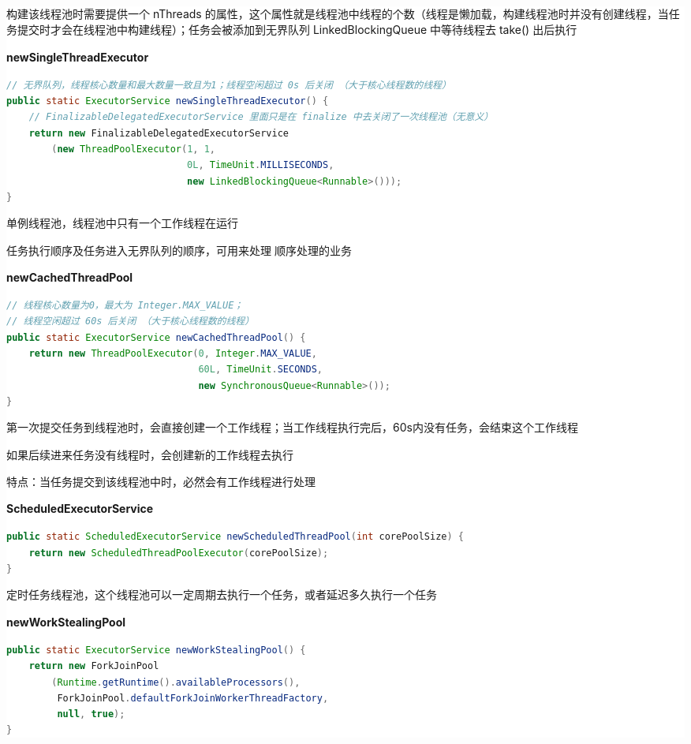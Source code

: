 构建该线程池时需要提供一个 nThreads 的属性，这个属性就是线程池中线程的个数（线程是懒加载，构建线程池时并没有创建线程，当任务提交时才会在线程池中构建线程）；任务会被添加到无界队列 LinkedBlockingQueue 中等待线程去 take() 出后执行

**newSingleThreadExecutor**

```java
// 无界队列，线程核心数量和最大数量一致且为1；线程空闲超过 0s 后关闭 （大于核心线程数的线程）
public static ExecutorService newSingleThreadExecutor() {
    // FinalizableDelegatedExecutorService 里面只是在 finalize 中去关闭了一次线程池（无意义）
    return new FinalizableDelegatedExecutorService
        (new ThreadPoolExecutor(1, 1,
                                0L, TimeUnit.MILLISECONDS,
                                new LinkedBlockingQueue<Runnable>()));
}
```

单例线程池，线程池中只有一个工作线程在运行

任务执行顺序及任务进入无界队列的顺序，可用来处理 顺序处理的业务

**newCachedThreadPool**

```java
// 线程核心数量为0，最大为 Integer.MAX_VALUE；
// 线程空闲超过 60s 后关闭 （大于核心线程数的线程）
public static ExecutorService newCachedThreadPool() {
    return new ThreadPoolExecutor(0, Integer.MAX_VALUE,
                                  60L, TimeUnit.SECONDS,
                                  new SynchronousQueue<Runnable>());
}
```

第一次提交任务到线程池时，会直接创建一个工作线程；当工作线程执行完后，60s内没有任务，会结束这个工作线程

如果后续进来任务没有线程时，会创建新的工作线程去执行

特点：当任务提交到该线程池中时，必然会有工作线程进行处理

**ScheduledExecutorService**

```java
public static ScheduledExecutorService newScheduledThreadPool(int corePoolSize) {
    return new ScheduledThreadPoolExecutor(corePoolSize);
}
```

定时任务线程池，这个线程池可以一定周期去执行一个任务，或者延迟多久执行一个任务

**newWorkStealingPool**

```java
public static ExecutorService newWorkStealingPool() {
    return new ForkJoinPool
        (Runtime.getRuntime().availableProcessors(),
         ForkJoinPool.defaultForkJoinWorkerThreadFactory,
         null, true);
}
```
